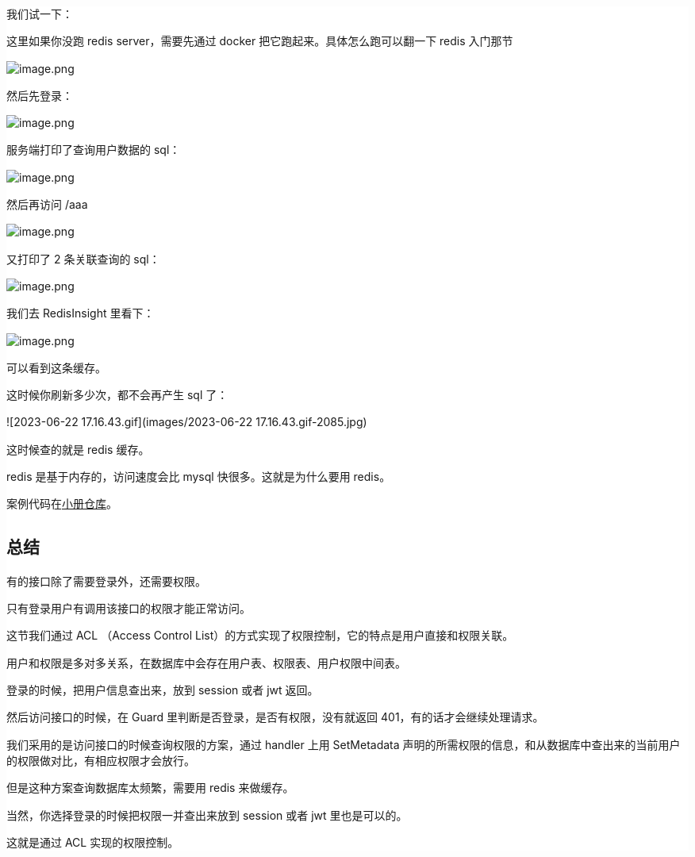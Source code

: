 我们试一下：

这里如果你没跑 redis server，需要先通过 docker 把它跑起来。具体怎么跑可以翻一下 redis 入门那节

![image.png](images/image.png-2079.jpg)

然后先登录：

![image.png](images/image.png-2080.jpg)

服务端打印了查询用户数据的 sql：

![image.png](images/image.png-2081.jpg)

然后再访问 /aaa

![image.png](images/image.png-2082.jpg)

又打印了 2 条关联查询的 sql：

![image.png](images/image.png-2083.jpg)

我们去 RedisInsight 里看下：

![image.png](images/image.png-2084.jpg)

可以看到这条缓存。

这时候你刷新多少次，都不会再产生 sql 了：

![2023-06-22 17.16.43.gif](images/2023-06-22 17.16.43.gif-2085.jpg)

这时候查的就是 redis 缓存。

redis 是基于内存的，访问速度会比 mysql 快很多。这就是为什么要用 redis。

案例代码在[小册仓库](https://github.com/QuarkGluonPlasma/nestjs-course-code/tree/main/acl-test)。

## 总结

有的接口除了需要登录外，还需要权限。

只有登录用户有调用该接口的权限才能正常访问。

这节我们通过 ACL （Access Control List）的方式实现了权限控制，它的特点是用户直接和权限关联。

用户和权限是多对多关系，在数据库中会存在用户表、权限表、用户权限中间表。

登录的时候，把用户信息查出来，放到 session 或者 jwt 返回。

然后访问接口的时候，在 Guard 里判断是否登录，是否有权限，没有就返回 401，有的话才会继续处理请求。

我们采用的是访问接口的时候查询权限的方案，通过 handler 上用 SetMetadata 声明的所需权限的信息，和从数据库中查出来的当前用户的权限做对比，有相应权限才会放行。

但是这种方案查询数据库太频繁，需要用 redis 来做缓存。

当然，你选择登录的时候把权限一并查出来放到 session 或者 jwt 里也是可以的。

这就是通过 ACL 实现的权限控制。
